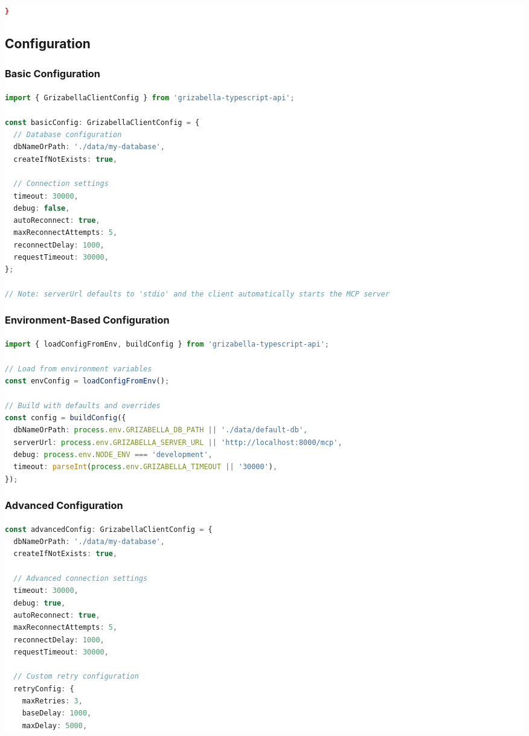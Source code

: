```json
}
```

## Configuration

### Basic Configuration

```typescript
import { GrizabellaClientConfig } from 'grizabella-typescript-api';

const basicConfig: GrizabellaClientConfig = {
  // Database configuration
  dbNameOrPath: './data/my-database',
  createIfNotExists: true,

  // Connection settings
  timeout: 30000,
  debug: false,
  autoReconnect: true,
  maxReconnectAttempts: 5,
  reconnectDelay: 1000,
  requestTimeout: 30000,
};

// Note: serverUrl defaults to 'stdio' and the client automatically starts the MCP server
```

### Environment-Based Configuration

```typescript
import { loadConfigFromEnv, buildConfig } from 'grizabella-typescript-api';

// Load from environment variables
const envConfig = loadConfigFromEnv();

// Build with defaults and overrides
const config = buildConfig({
  dbNameOrPath: process.env.GRIZABELLA_DB_PATH || './data/default-db',
  serverUrl: process.env.GRIZABELLA_SERVER_URL || 'http://localhost:8000/mcp',
  debug: process.env.NODE_ENV === 'development',
  timeout: parseInt(process.env.GRIZABELLA_TIMEOUT || '30000'),
});
```

### Advanced Configuration

```typescript
const advancedConfig: GrizabellaClientConfig = {
  dbNameOrPath: './data/my-database',
  createIfNotExists: true,

  // Advanced connection settings
  timeout: 30000,
  debug: true,
  autoReconnect: true,
  maxReconnectAttempts: 5,
  reconnectDelay: 1000,
  requestTimeout: 30000,

  // Custom retry configuration
  retryConfig: {
    maxRetries: 3,
    baseDelay: 1000,
    maxDelay: 5000,
```
